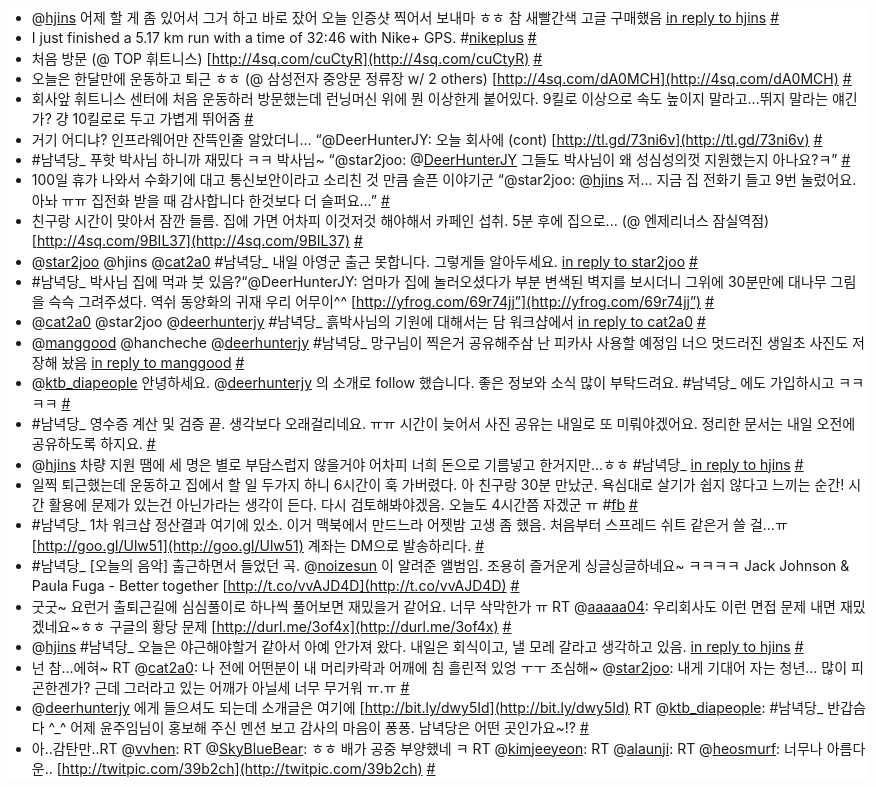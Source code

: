 - @[hjins](http://twitter.com/hjins) 어제 할 게 좀 있어서 그거 하고 바로 잤어 오늘 인증샷 찍어서 보내마 ㅎㅎ 참 새빨간색 고글 구매했음 [in reply to hjins](http://twitter.com/hjins/statuses/6565471251865600) [#](http://twitter.com/blurblah/statuses/6565789050085376)
- I just finished a 5.17 km run with a time of 32:46 with Nike+ GPS. #[nikeplus](http://search.twitter.com/search?q=%23nikeplus) [#](http://twitter.com/blurblah/statuses/6669941772132353)
- 처음 방문 (@ TOP 휘트니스) [http://4sq.com/cuCtyR](http://4sq.com/cuCtyR) [#](http://twitter.com/blurblah/statuses/6671205381709824)
- 오늘은 한달만에 운동하고 퇴근 ㅎㅎ (@ 삼성전자 중앙문 정류장 w/ 2 others) [http://4sq.com/dA0MCH](http://4sq.com/dA0MCH) [#](http://twitter.com/blurblah/statuses/6678120371331072)
- 회사앞 휘트니스 센터에 처음 운동하러 방문했는데 런닝머신 위에 뭔 이상한게 붙어있다. 9킬로 이상으로 속도 높이지 말라고...뛰지 말라는 얘긴가? 걍 10킬로로 두고 가볍게 뛰어줌 [#](http://twitter.com/blurblah/statuses/6679098936008704)
- 거기 어디냐? 인프라웨어만 잔뜩인줄 알았더니... “@DeerHunterJY: 오늘 회사에 (cont) [http://tl.gd/73ni6v](http://tl.gd/73ni6v) [#](http://twitter.com/blurblah/statuses/6680523007074305)
- #남녁당\_ 푸핫 박사님 하니까 재밌다 ㅋㅋ 박사님~ “@star2joo: @[DeerHunterJY](http://twitter.com/DeerHunterJY) 그들도 박사님이 왜 성심성의껏 지원했는지 아나요?ㅋ” [#](http://twitter.com/blurblah/statuses/6680718092537856)
- 100일 휴가 나와서 수화기에 대고 통신보안이라고 소리친 것 만큼 슬픈 이야기군 “@star2joo: @[hjins](http://twitter.com/hjins) 저... 지금 집 전화기 들고 9번 눌렀어요. 아놔 ㅠㅠ 집전화 받을 때 감사합니다 한것보다 더 슬퍼요...” [#](http://twitter.com/blurblah/statuses/6683082144882688)
- 친구랑 시간이 맞아서 잠깐 들름. 집에 가면 어차피 이것저것 해야해서 카페인 섭취. 5분 후에 집으로... (@ 엔제리너스 잠실역점) [http://4sq.com/9BIL37](http://4sq.com/9BIL37) [#](http://twitter.com/blurblah/statuses/6703381066285056)
- @[star2joo](http://twitter.com/star2joo) @hjins @[cat2a0](http://twitter.com/cat2a0) #남녁당\_ 내일 아영군 출근 못합니다. 그렇게들 알아두세요. [in reply to star2joo](http://twitter.com/star2joo/statuses/6691567951683585) [#](http://twitter.com/blurblah/statuses/6707385271853057)
- #남녁당\_ 박사님 집에 먹과 붓 있음?“@DeerHunterJY: 엄마가 집에 놀러오셨다가 부분 변색된 벽지를 보시더니 그위에 30분만에 대나무 그림을 슥슥 그려주셨다. 역쉬 동양화의 귀재 우리 어무이^^ [http://yfrog.com/69r74jj”](http://yfrog.com/69r74jj”) [#](http://twitter.com/blurblah/statuses/6707665287778304)
- @[cat2a0](http://twitter.com/cat2a0) @star2joo @[deerhunterjy](http://twitter.com/deerhunterjy) #남녁당\_ 흙박사님의 기원에 대해서는 담 워크샵에서 [in reply to cat2a0](http://twitter.com/cat2a0/statuses/6686084301856768) [#](http://twitter.com/blurblah/statuses/6709024011591680)
- @[manggood](http://twitter.com/manggood) @hancheche @[deerhunterjy](http://twitter.com/deerhunterjy) #남녁당\_ 망구님이 찍은거 공유해주삼 난 피카사 사용할 예정임 너으 멋드러진 생일초 사진도 저장해 놨음 [in reply to manggood](http://twitter.com/manggood/statuses/6703477937934336) [#](http://twitter.com/blurblah/statuses/6711821528465408)
- @[ktb\_diapeople](http://twitter.com/ktb_diapeople) 안녕하세요. @[deerhunterjy](http://twitter.com/deerhunterjy) 의 소개로 follow 했습니다. 좋은 정보와 소식 많이 부탁드려요. #남녁당\_ 에도 가입하시고 ㅋㅋㅋㅋ [#](http://twitter.com/blurblah/statuses/6722402742439936)
- #남녁당\_ 영수증 계산 및 검증 끝. 생각보다 오래걸리네요. ㅠㅠ 시간이 늦어서 사진 공유는 내일로 또 미뤄야겠어요. 정리한 문서는 내일 오전에 공유하도록 하지요. [#](http://twitter.com/blurblah/statuses/6742835034329088)
- @[hjins](http://twitter.com/hjins) 차량 지원 땜에 세 명은 별로 부담스럽지 않을거야 어차피 너희 돈으로 기름넣고 한거지만...ㅎㅎ #남녁당\_ [in reply to hjins](http://twitter.com/hjins/statuses/6745811157258240) [#](http://twitter.com/blurblah/statuses/6746154305855488)
- 일찍 퇴근했는데 운동하고 집에서 할 일 두가지 하니 6시간이 훅 가버렸다. 아 친구랑 30분 만났군. 욕심대로 살기가 쉽지 않다고 느끼는 순간! 시간 활용에 문제가 있는건 아닌가라는 생각이 든다. 다시 검토해봐야겠음. 오늘도 4시간쯤 자겠군 ㅠ #[fb](http://search.twitter.com/search?q=%23fb) [#](http://twitter.com/blurblah/statuses/6749005157498880)
- #남녁당\_ 1차 워크샵 정산결과 여기에 있소. 이거 맥북에서 만드느라 어젯밤 고생 좀 했음. 처음부터 스프레드 쉬트 같은거 쓸 걸...ㅠ [http://goo.gl/Ulw51](http://goo.gl/Ulw51) 계좌는 DM으로 발송하리다. [#](http://twitter.com/blurblah/statuses/6871008757678081)
- #남녁당\_ \[오늘의 음악\] 출근하면서 들었던 곡. @[noizesun](http://twitter.com/noizesun) 이 알려준 앨범임. 조용히 즐거운게 싱글싱글하네요~ ㅋㅋㅋㅋ Jack Johnson & Paula Fuga - Better together [http://t.co/vvAJD4D](http://t.co/vvAJD4D) [#](http://twitter.com/blurblah/statuses/6874213453398017)
- 굿굿~ 요런거 출퇴근길에 심심풀이로 하나씩 풀어보면 재밌을거 같어요. 너무 삭막한가 ㅠ RT @[aaaaa04](http://twitter.com/aaaaa04): 우리회사도 이런 면접 문제 내면 재밌겠네요~ㅎㅎ 구글의 황당 문제 [http://durl.me/3of4x](http://durl.me/3of4x) [#](http://twitter.com/blurblah/statuses/6875578703544320)
- @[hjins](http://twitter.com/hjins) #남녁당\_ 오늘은 야근해야할거 같아서 아예 안가져 왔다. 내일은 회식이고, 낼 모레 갈라고 생각하고 있음. [in reply to hjins](http://twitter.com/hjins/statuses/6875209957122048) [#](http://twitter.com/blurblah/statuses/6876296126668801)
- 넌 참...에혀~ RT @[cat2a0](http://twitter.com/cat2a0): 나 전에 어떤분이 내 머리카락과 어깨에 침 흘린적 있엉 ㅜㅜ 조심해~ @[star2joo](http://twitter.com/star2joo): 내게 기대어 자는 청년... 많이 피곤한겐가? 근데 그러라고 있는 어깨가 아닐세 너무 무거워 ㅠ.ㅠ [#](http://twitter.com/blurblah/statuses/6876791692075008)
- @[deerhunterjy](http://twitter.com/deerhunterjy) 에게 들으셔도 되는데 소개글은 여기에 [http://bit.ly/dwy5Id](http://bit.ly/dwy5Id) RT @[ktb\_diapeople](http://twitter.com/ktb_diapeople): #남녁당\_ 반갑슴다 ^\_^ 어제 윤주임님이 홍보해 주신 멘션 보고 감사의 마음이 퐁퐁. 남녁당은 어떤 곳인가요~!? [#](http://twitter.com/blurblah/statuses/6878039627530240)
- 아..감탄만..RT @[vvhen](http://twitter.com/vvhen): RT @[SkyBlueBear](http://twitter.com/SkyBlueBear): ㅎㅎ 배가 공중 부양했네 ㅋ RT @[kimjeeyeon](http://twitter.com/kimjeeyeon): RT @[alaunji](http://twitter.com/alaunji): RT @[heosmurf](http://twitter.com/heosmurf): 너무나 아름다운.. [http://twitpic.com/39b2ch](http://twitpic.com/39b2ch) [#](http://twitter.com/blurblah/statuses/6885009264742400)
